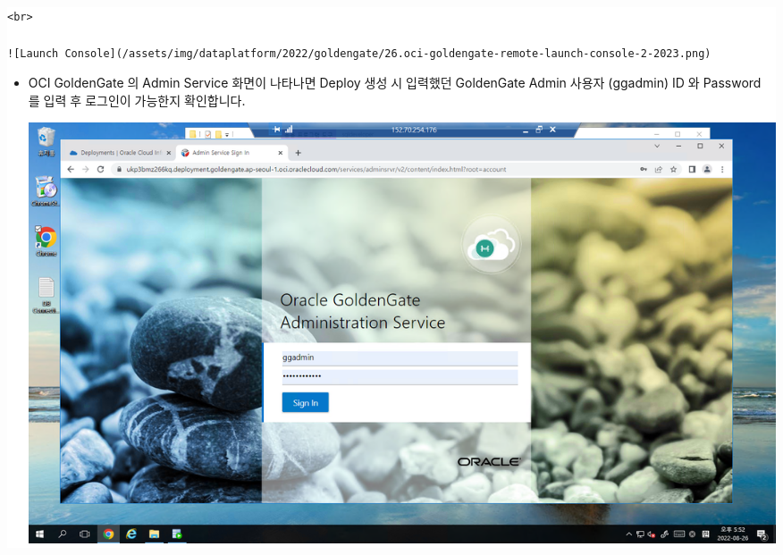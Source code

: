     <br>

    ![Launch Console](/assets/img/dataplatform/2022/goldengate/26.oci-goldengate-remote-launch-console-2-2023.png)
   
- OCI GoldenGate 의 Admin Service 화면이 나타나면 Deploy 생성 시 입력했던 GoldenGate Admin 사용자 (ggadmin) ID 와 Password 를 입력 후 로그인이 가능한지 확인합니다.

    ![Admin Login](/assets/img/dataplatform/2022/goldengate/27.oci-goldengate-remote-admin-login.png)
